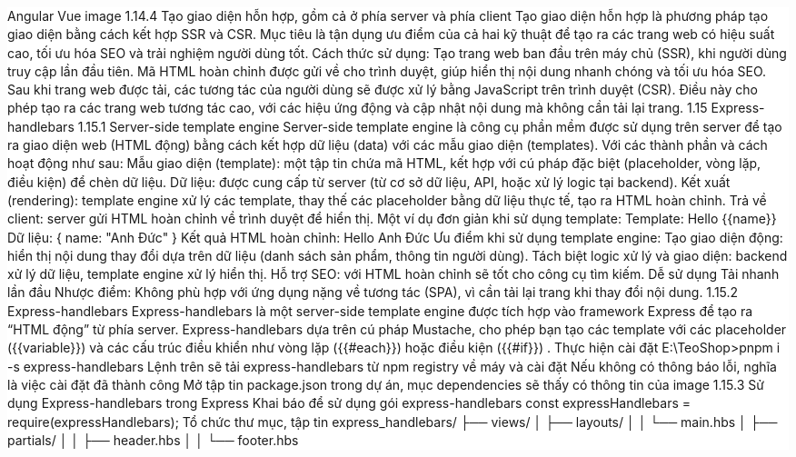 Angular
Vue
image
1.14.4 Tạo giao diện hỗn hợp, gồm cả ở phía server và phía client
Tạo giao diện hỗn hợp là phương pháp tạo giao diện bằng cách kết hợp SSR và CSR. Mục tiêu là tận dụng ưu điểm của cả hai kỹ thuật để tạo ra các trang web có hiệu suất cao, tối ưu hóa SEO và trải nghiệm người dùng tốt.
Cách thức sử dụng:
Tạo trang web ban đầu trên máy chủ (SSR), khi người dùng truy cập lần đầu tiên. Mã HTML hoàn chỉnh được gửi về cho trình duyệt, giúp hiển thị nội dung nhanh chóng và tối ưu hóa SEO.
Sau khi trang web được tải, các tương tác của người dùng sẽ được xử lý bằng JavaScript trên trình duyệt (CSR). Điều này cho phép tạo ra các trang web tương tác cao, với các hiệu ứng động và cập nhật nội dung mà không cần tải lại trang.
1.15 Express-handlebars
1.15.1 Server-side template engine
Server-side template engine là công cụ phần mềm được sử dụng trên server để tạo ra giao diện web (HTML động) bằng cách kết hợp dữ liệu (data) với các mẫu giao diện (templates). Với các thành phần và cách hoạt động như sau:
Mẫu giao diện (template): một tập tin chứa mã HTML, kết hợp với cú pháp đặc biệt (placeholder, vòng lặp, điều kiện) để chèn dữ liệu.
Dữ liệu: được cung cấp từ server (từ cơ sở dữ liệu, API, hoặc xử lý logic tại backend).
Kết xuất (rendering): template engine xử lý các template, thay thế các placeholder bằng dữ liệu thực tế, tạo ra HTML hoàn chỉnh.
Trả về client: server gửi HTML hoàn chỉnh về trình duyệt để hiển thị.
Một ví dụ đơn giản khi sử dụng template:
Template:
Hello {{name}}
Dữ liệu: { name: "Anh Đức" }
Kết quả HTML hoàn chỉnh:
Hello Anh Đức
Ưu điểm khi sử dụng template engine:
Tạo giao diện động: hiển thị nội dung thay đổi dựa trên dữ liệu (danh sách sản phẩm, thông tin người dùng).
Tách biệt logic xử lý và giao diện: backend xử lý dữ liệu, template engine xử lý hiển thị.
Hỗ trợ SEO: với HTML hoàn chỉnh sẽ tốt cho công cụ tìm kiếm.
Dễ sử dụng
Tải nhanh lần đầu
Nhược điểm:
Không phù hợp với ứng dụng nặng về tương tác (SPA), vì cần tải lại trang khi thay đổi nội dung.
1.15.2 Express-handlebars
Express-handlebars là một server-side template engine được tích hợp vào framework Express để tạo ra “HTML động” từ phía server. Express-handlebars dựa trên cú pháp Mustache, cho phép bạn tạo các template với các placeholder
({{variable}})
và các cấu trúc điều khiển như vòng lặp
({{#each}})
hoặc điều kiện
({{#if}})
.
Thực hiện cài đặt E:\TeoShop>pnpm i -s express-handlebars
Lệnh trên sẽ tải express-handlebars từ npm registry về máy và cài đặt
Nếu không có thông báo lỗi, nghĩa là việc cài đặt đã thành công
Mở tập tin package.json trong dự án, mục dependencies sẽ thấy có thông tin của
image
1.15.3 Sử dụng Express-handlebars trong Express
Khai báo để sử dụng gói express-handlebars const expressHandlebars = require(expressHandlebars);
Tổ chức thư mục, tập tin
express_handlebars/
├── views/
│   ├── layouts/ 
│   │   └── main.hbs 
│   ├── partials/
│   │   ├── header.hbs
│   │   └── footer.hbs